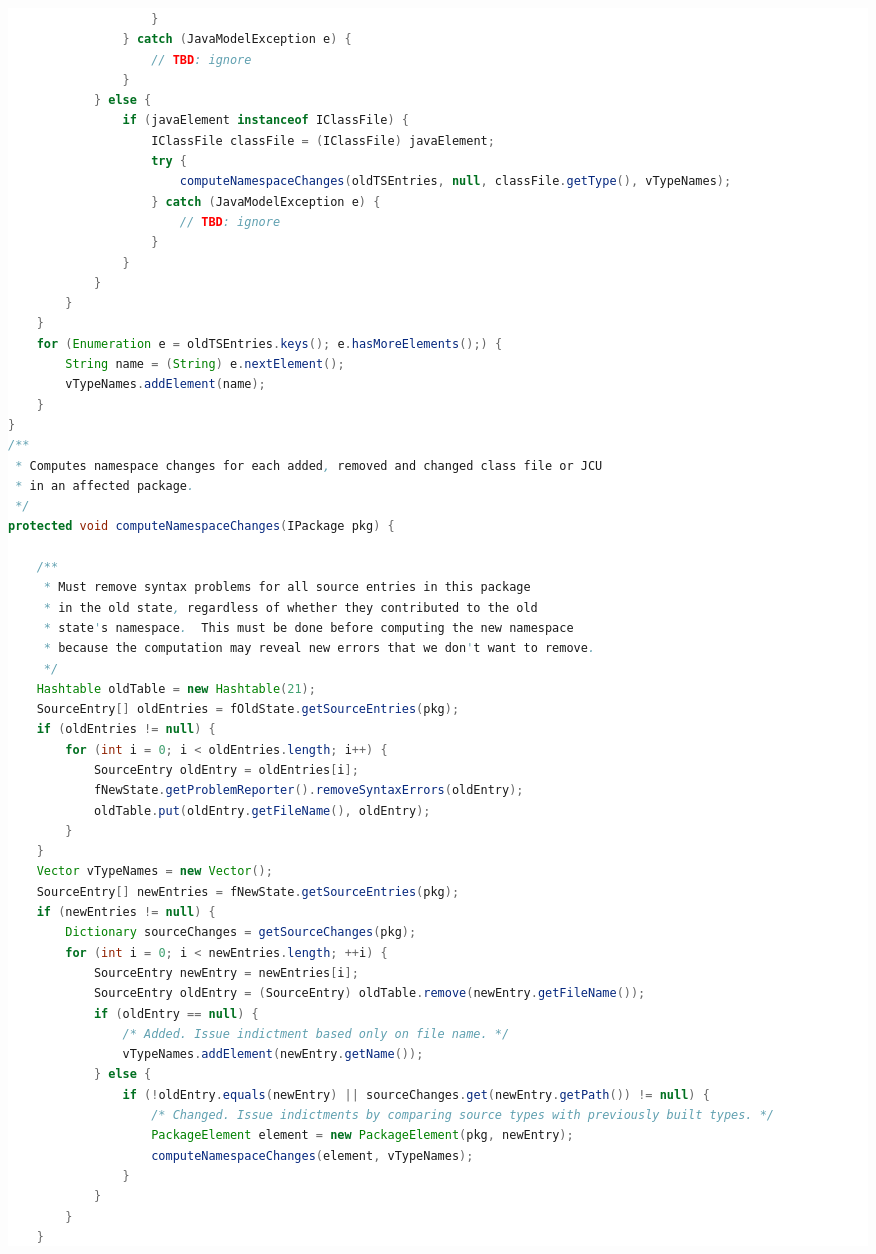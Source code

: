 ```java
					}
				} catch (JavaModelException e) {
					// TBD: ignore
				}
			} else {
				if (javaElement instanceof IClassFile) {
					IClassFile classFile = (IClassFile) javaElement;
					try {
						computeNamespaceChanges(oldTSEntries, null, classFile.getType(), vTypeNames);
					} catch (JavaModelException e) {
						// TBD: ignore
					}
				}
			}
		}
	}
	for (Enumeration e = oldTSEntries.keys(); e.hasMoreElements();) {
		String name = (String) e.nextElement();
		vTypeNames.addElement(name);
	}
}
/**
 * Computes namespace changes for each added, removed and changed class file or JCU
 * in an affected package.
 */
protected void computeNamespaceChanges(IPackage pkg) {

	/**
	 * Must remove syntax problems for all source entries in this package
	 * in the old state, regardless of whether they contributed to the old
	 * state's namespace.  This must be done before computing the new namespace
	 * because the computation may reveal new errors that we don't want to remove.
	 */
	Hashtable oldTable = new Hashtable(21);
	SourceEntry[] oldEntries = fOldState.getSourceEntries(pkg);
	if (oldEntries != null) {
		for (int i = 0; i < oldEntries.length; i++) {
			SourceEntry oldEntry = oldEntries[i];
			fNewState.getProblemReporter().removeSyntaxErrors(oldEntry);
			oldTable.put(oldEntry.getFileName(), oldEntry);
		}
	}
	Vector vTypeNames = new Vector();
	SourceEntry[] newEntries = fNewState.getSourceEntries(pkg);
	if (newEntries != null) {
		Dictionary sourceChanges = getSourceChanges(pkg);
		for (int i = 0; i < newEntries.length; ++i) {
			SourceEntry newEntry = newEntries[i];
			SourceEntry oldEntry = (SourceEntry) oldTable.remove(newEntry.getFileName());
			if (oldEntry == null) {
				/* Added. Issue indictment based only on file name. */
				vTypeNames.addElement(newEntry.getName());
			} else {
				if (!oldEntry.equals(newEntry) || sourceChanges.get(newEntry.getPath()) != null) {
					/* Changed. Issue indictments by comparing source types with previously built types. */
					PackageElement element = new PackageElement(pkg, newEntry);
					computeNamespaceChanges(element, vTypeNames);
				}
			}
		}
	}
```